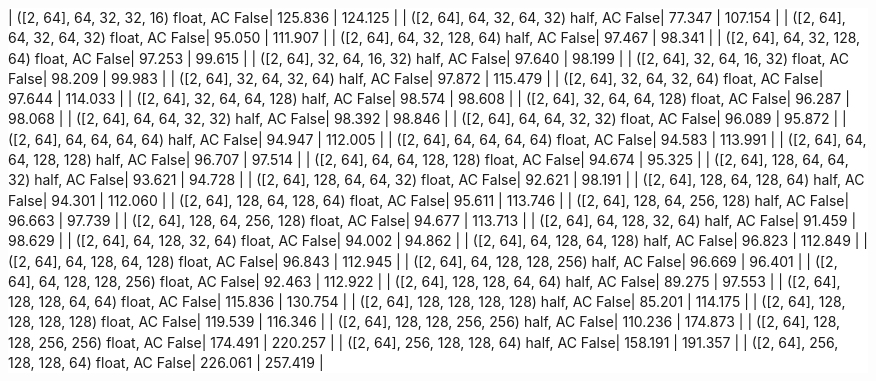 | ([2, 64], 64, 32, 32, 16) float, AC False|    125.836 |    124.125 | 
| ([2, 64], 64, 32, 64, 32) half, AC False|     77.347 |    107.154 | 
| ([2, 64], 64, 32, 64, 32) float, AC False|     95.050 |    111.907 | 
| ([2, 64], 64, 32, 128, 64) half, AC False|     97.467 |     98.341 | 
| ([2, 64], 64, 32, 128, 64) float, AC False|     97.253 |     99.615 | 
| ([2, 64], 32, 64, 16, 32) half, AC False|     97.640 |     98.199 | 
| ([2, 64], 32, 64, 16, 32) float, AC False|     98.209 |     99.983 | 
| ([2, 64], 32, 64, 32, 64) half, AC False|     97.872 |    115.479 | 
| ([2, 64], 32, 64, 32, 64) float, AC False|     97.644 |    114.033 | 
| ([2, 64], 32, 64, 64, 128) half, AC False|     98.574 |     98.608 | 
| ([2, 64], 32, 64, 64, 128) float, AC False|     96.287 |     98.068 | 
| ([2, 64], 64, 64, 32, 32) half, AC False|     98.392 |     98.846 | 
| ([2, 64], 64, 64, 32, 32) float, AC False|     96.089 |     95.872 | 
| ([2, 64], 64, 64, 64, 64) half, AC False|     94.947 |    112.005 | 
| ([2, 64], 64, 64, 64, 64) float, AC False|     94.583 |    113.991 | 
| ([2, 64], 64, 64, 128, 128) half, AC False|     96.707 |     97.514 | 
| ([2, 64], 64, 64, 128, 128) float, AC False|     94.674 |     95.325 | 
| ([2, 64], 128, 64, 64, 32) half, AC False|     93.621 |     94.728 | 
| ([2, 64], 128, 64, 64, 32) float, AC False|     92.621 |     98.191 | 
| ([2, 64], 128, 64, 128, 64) half, AC False|     94.301 |    112.060 | 
| ([2, 64], 128, 64, 128, 64) float, AC False|     95.611 |    113.746 | 
| ([2, 64], 128, 64, 256, 128) half, AC False|     96.663 |     97.739 | 
| ([2, 64], 128, 64, 256, 128) float, AC False|     94.677 |    113.713 | 
| ([2, 64], 64, 128, 32, 64) half, AC False|     91.459 |     98.629 | 
| ([2, 64], 64, 128, 32, 64) float, AC False|     94.002 |     94.862 | 
| ([2, 64], 64, 128, 64, 128) half, AC False|     96.823 |    112.849 | 
| ([2, 64], 64, 128, 64, 128) float, AC False|     96.843 |    112.945 | 
| ([2, 64], 64, 128, 128, 256) half, AC False|     96.669 |     96.401 | 
| ([2, 64], 64, 128, 128, 256) float, AC False|     92.463 |    112.922 | 
| ([2, 64], 128, 128, 64, 64) half, AC False|     89.275 |     97.553 | 
| ([2, 64], 128, 128, 64, 64) float, AC False|    115.836 |    130.754 | 
| ([2, 64], 128, 128, 128, 128) half, AC False|     85.201 |    114.175 | 
| ([2, 64], 128, 128, 128, 128) float, AC False|    119.539 |    116.346 | 
| ([2, 64], 128, 128, 256, 256) half, AC False|    110.236 |    174.873 | 
| ([2, 64], 128, 128, 256, 256) float, AC False|    174.491 |    220.257 | 
| ([2, 64], 256, 128, 128, 64) half, AC False|    158.191 |    191.357 | 
| ([2, 64], 256, 128, 128, 64) float, AC False|    226.061 |    257.419 | 